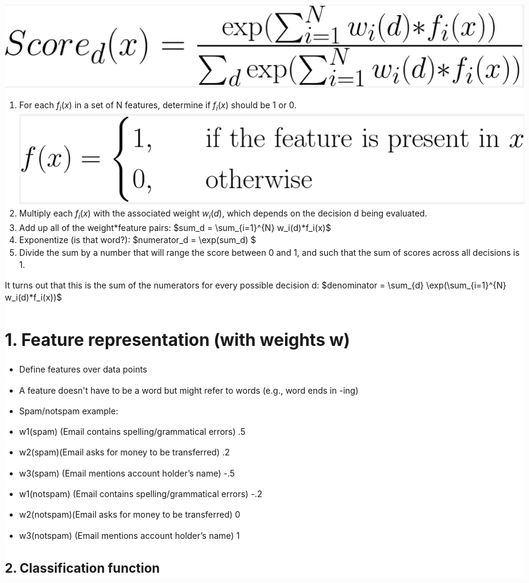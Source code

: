 


![](../images/maxent-score.png)





1. For each $f_i(x)$ in a set of N features, determine if $f_i(x)$ should be 1 or 0.
![](../images/maxent-feature.png)
2. Multiply each $f_i(x)$ with the associated weight $w_i(d)$, which depends on the decision d being evaluated.
3. Add up all of the weight*feature pairs: $sum_d = \sum_{i=1}^{N} w_i(d)*f_i(x)$
4. Exponentize (is that word?): $numerator_d = \exp(sum_d) $
5. Divide the sum by a number that will range the score between 0 and 1, and such that the sum of scores across all decisions is 1. 

It turns out that this is the sum of the numerators for every possible decision d: $denominator = \sum_{d} \exp(\sum_{i=1}^{N} w_i(d)*f_i(x))$




# 1. Feature representation (with weights w)

- Define features over data points
- A feature doesn't have to be a word but might refer to words (e.g., word ends in -ing)

- Spam/notspam example:
 - w1(spam) (Email contains spelling/grammatical errors) .5
 - w2(spam)(Email asks for money to be transferred) .2
 - w3(spam) (Email mentions account holder’s name) -.5
 - w1(notspam) (Email contains spelling/grammatical errors) -.2
  - w2(notspam)(Email asks for money to be transferred) 0
 - w3(notspam) (Email mentions account holder’s name) 1



## 2. Classification function